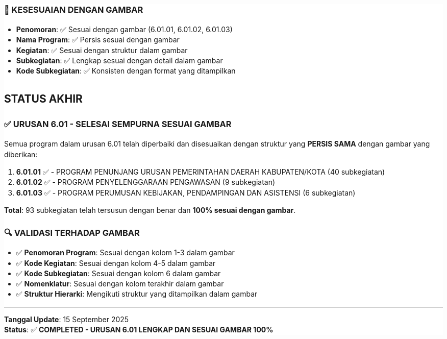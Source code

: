 ### **🎯 KESESUAIAN DENGAN GAMBAR**
- **Penomoran**: ✅ Sesuai dengan gambar (6.01.01, 6.01.02, 6.01.03)
- **Nama Program**: ✅ Persis sesuai dengan gambar
- **Kegiatan**: ✅ Sesuai dengan struktur dalam gambar
- **Subkegiatan**: ✅ Lengkap sesuai dengan detail dalam gambar
- **Kode Subkegiatan**: ✅ Konsisten dengan format yang ditampilkan

## STATUS AKHIR

### **✅ URUSAN 6.01 - SELESAI SEMPURNA SESUAI GAMBAR**

Semua program dalam urusan 6.01 telah diperbaiki dan disesuaikan dengan struktur yang **PERSIS SAMA** dengan gambar yang diberikan:

1. **6.01.01** ✅ - PROGRAM PENUNJANG URUSAN PEMERINTAHAN DAERAH KABUPATEN/KOTA (40 subkegiatan)
2. **6.01.02** ✅ - PROGRAM PENYELENGGARAAN PENGAWASAN (9 subkegiatan)
3. **6.01.03** ✅ - PROGRAM PERUMUSAN KEBIJAKAN, PENDAMPINGAN DAN ASISTENSI (6 subkegiatan)

**Total**: 93 subkegiatan telah tersusun dengan benar dan **100% sesuai dengan gambar**.

### **🔍 VALIDASI TERHADAP GAMBAR**
- ✅ **Penomoran Program**: Sesuai dengan kolom 1-3 dalam gambar
- ✅ **Kode Kegiatan**: Sesuai dengan kolom 4-5 dalam gambar  
- ✅ **Kode Subkegiatan**: Sesuai dengan kolom 6 dalam gambar
- ✅ **Nomenklatur**: Sesuai dengan kolom terakhir dalam gambar
- ✅ **Struktur Hierarki**: Mengikuti struktur yang ditampilkan dalam gambar

---
**Tanggal Update**: 15 September 2025  
**Status**: ✅ **COMPLETED - URUSAN 6.01 LENGKAP DAN SESUAI GAMBAR 100%** 
